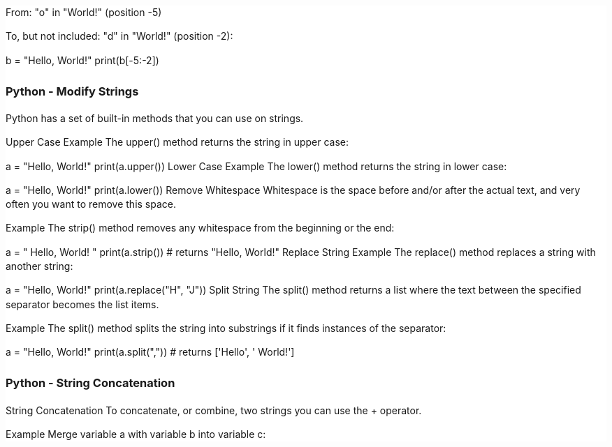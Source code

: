 From: "o" in "World!" (position -5)

To, but not included: "d" in "World!" (position -2):

b = "Hello, World!"
print(b[-5:-2])


### Python - Modify Strings
Python has a set of built-in methods that you can use on strings.

Upper Case
Example
The upper() method returns the string in upper case:

a = "Hello, World!"
print(a.upper())
Lower Case
Example
The lower() method returns the string in lower case:

a = "Hello, World!"
print(a.lower())
Remove Whitespace
Whitespace is the space before and/or after the actual text, and very often you want to remove this space.

Example
The strip() method removes any whitespace from the beginning or the end:

a = " Hello, World! "
print(a.strip()) # returns "Hello, World!"
Replace String
Example
The replace() method replaces a string with another string:

a = "Hello, World!"
print(a.replace("H", "J"))
Split String
The split() method returns a list where the text between the specified separator becomes the list items.

Example
The split() method splits the string into substrings if it finds instances of the separator:

a = "Hello, World!"
print(a.split(",")) # returns ['Hello', ' World!']



### Python - String Concatenation
String Concatenation
To concatenate, or combine, two strings you can use the + operator.

Example
Merge variable a with variable b into variable c:
